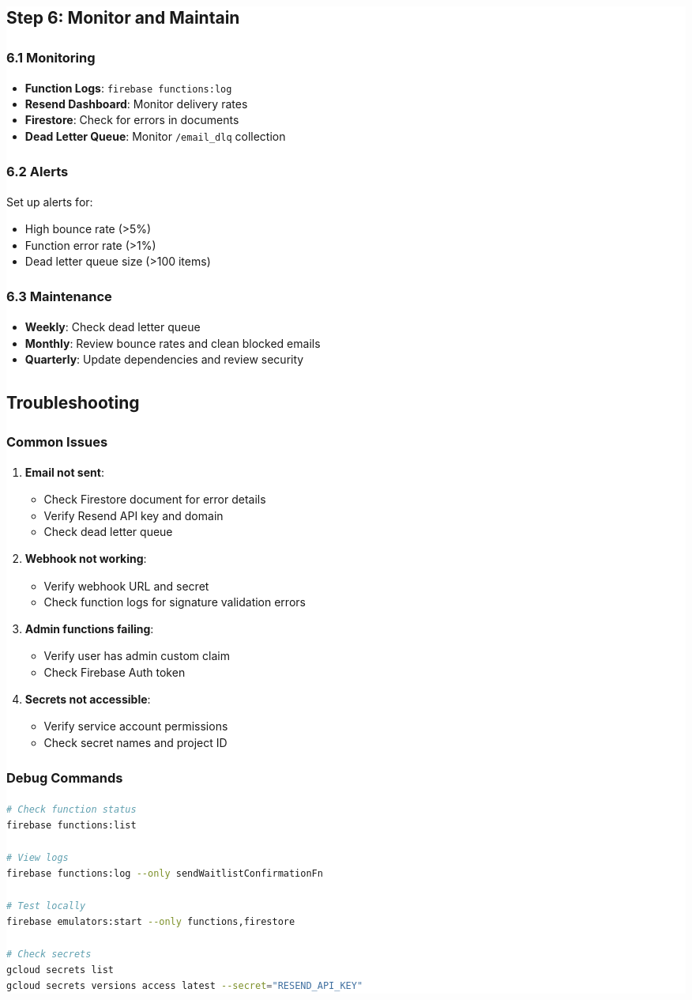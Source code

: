## Step 6: Monitor and Maintain

### 6.1 Monitoring

- **Function Logs**: `firebase functions:log`
- **Resend Dashboard**: Monitor delivery rates
- **Firestore**: Check for errors in documents
- **Dead Letter Queue**: Monitor `/email_dlq` collection

### 6.2 Alerts

Set up alerts for:
- High bounce rate (>5%)
- Function error rate (>1%)
- Dead letter queue size (>100 items)

### 6.3 Maintenance

- **Weekly**: Check dead letter queue
- **Monthly**: Review bounce rates and clean blocked emails
- **Quarterly**: Update dependencies and review security

## Troubleshooting

### Common Issues

1. **Email not sent**:
   - Check Firestore document for error details
   - Verify Resend API key and domain
   - Check dead letter queue

2. **Webhook not working**:
   - Verify webhook URL and secret
   - Check function logs for signature validation errors

3. **Admin functions failing**:
   - Verify user has admin custom claim
   - Check Firebase Auth token

4. **Secrets not accessible**:
   - Verify service account permissions
   - Check secret names and project ID

### Debug Commands

```bash
# Check function status
firebase functions:list

# View logs
firebase functions:log --only sendWaitlistConfirmationFn

# Test locally
firebase emulators:start --only functions,firestore

# Check secrets
gcloud secrets list
gcloud secrets versions access latest --secret="RESEND_API_KEY"
```
